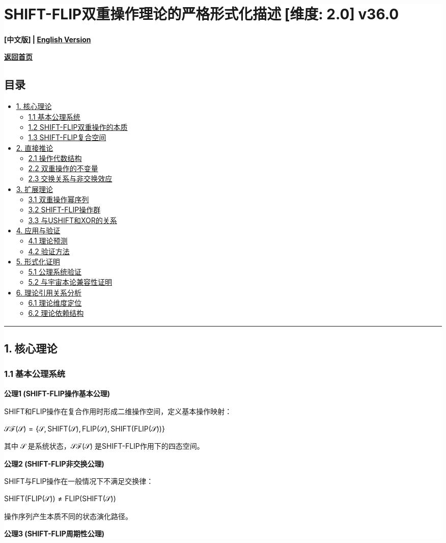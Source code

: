 # SHIFT-FLIP双重操作理论的严格形式化描述 [维度: 2.0] v36.0

**[中文版] | [English Version](formal_theory_shift_flip_duality_en.md)**

**[返回首页](../README.md)**

## 目录

- [1. 核心理论](#1-核心理论)
  - [1.1 基本公理系统](#11-基本公理系统)
  - [1.2 SHIFT-FLIP双重操作的本质](#12-shift-flip双重操作的本质)
  - [1.3 SHIFT-FLIP复合空间](#13-shift-flip复合空间)
- [2. 直接推论](#2-直接推论)
  - [2.1 操作代数结构](#21-操作代数结构)
  - [2.2 双重操作的不变量](#22-双重操作的不变量)
  - [2.3 交换关系与非交换效应](#23-交换关系与非交换效应)
- [3. 扩展理论](#3-扩展理论)
  - [3.1 双重操作幂序列](#31-双重操作幂序列)
  - [3.2 SHIFT-FLIP操作群](#32-shift-flip操作群)
  - [3.3 与USHIFT和XOR的关系](#33-与ushift和xor的关系)
- [4. 应用与验证](#4-应用与验证)
  - [4.1 理论预测](#41-理论预测)
  - [4.2 验证方法](#42-验证方法)
- [5. 形式化证明](#5-形式化证明)
  - [5.1 公理系统验证](#51-公理系统验证)
  - [5.2 与宇宙本论兼容性证明](#52-与宇宙本论兼容性证明)
- [6. 理论引用关系分析](#6-理论引用关系分析)
  - [6.1 理论维度定位](#61-理论维度定位)
  - [6.2 理论依赖结构](#62-理论依赖结构)

---

## 1. 核心理论

### 1.1 基本公理系统

**公理1 (SHIFT-FLIP操作基本公理)**

SHIFT和FLIP操作在复合作用时形成二维操作空间，定义基本操作映射：

$`\mathcal{SF}(\mathcal{S}) = \{\mathcal{S}, \text{SHIFT}(\mathcal{S}), \text{FLIP}(\mathcal{S}), \text{SHIFT}(\text{FLIP}(\mathcal{S}))\}`$

其中 $`\mathcal{S}`$ 是系统状态，$`\mathcal{SF}(\mathcal{S})`$ 是SHIFT-FLIP作用下的四态空间。

**公理2 (SHIFT-FLIP非交换公理)**

SHIFT与FLIP操作在一般情况下不满足交换律：

$`\text{SHIFT}(\text{FLIP}(\mathcal{S})) \neq \text{FLIP}(\text{SHIFT}(\mathcal{S}))`$

操作序列产生本质不同的状态演化路径。

**公理3 (SHIFT-FLIP周期性公理)**
